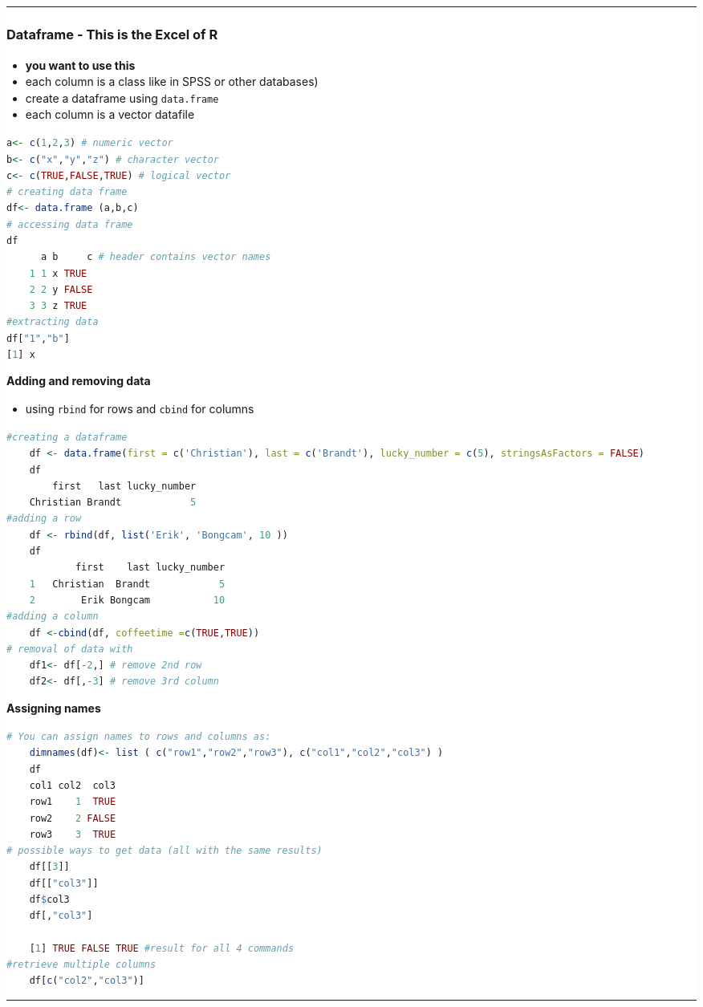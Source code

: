 ___
### Dataframe - This is the Excel of R
* **you want to use this**
* each column is a class like in SPSS or other databases)
* create a dataframe using `data.frame`
* each column is a vector datafile

```R
a<- c(1,2,3) # numeric vector
b<- c("x","y","z") # character vector
c<- c(TRUE,FALSE,TRUE) # logical vector
# creating data frame
df<- data.frame (a,b,c)
# accessing data frame
df
      a b     c # header contains vector names
    1 1 x TRUE
    2 2 y FALSE
    3 3 z TRUE
#extracting data
df["1","b"]
[1] x
```
**Adding and removing data**
* using `rbind` for rows and `cbind` for columns

```R
#creating a dataframe    
    df <- data.frame(first = c('Christian'), last = c('Brandt'), lucky_number = c(5), stringsAsFactors = FALSE)
    df
        first   last lucky_number
    Christian Brandt            5
#adding a row
    df <- rbind(df, list('Erik', 'Bongcam', 10 ))
    df
            first    last lucky_number
    1   Christian  Brandt            5
    2        Erik Bongcam           10
#adding a column
    df <-cbind(df, coffeetime =c(TRUE,TRUE))
# removal of data with
    df1<- df[-2,] # remove 2nd row
    df2<- df[,-3] # remove 3rd column
```
**Assigning names**
```R
# You can assign names to rows and columns as:
    dimnames(df)<- list ( c("row1","row2","row3"), c("col1","col2","col3") )
    df
    col1 col2  col3
    row1    1  TRUE
    row2    2 FALSE
    row3    3  TRUE
# possible ways to get data (all with the same results)
    df[[3]]
    df[["col3"]]
    df$col3
    df[,"col3"]

    [1] TRUE FALSE TRUE #result for all 4 commands
#retrieve multiple columns
    df[c("col2","col3")]
```
___
